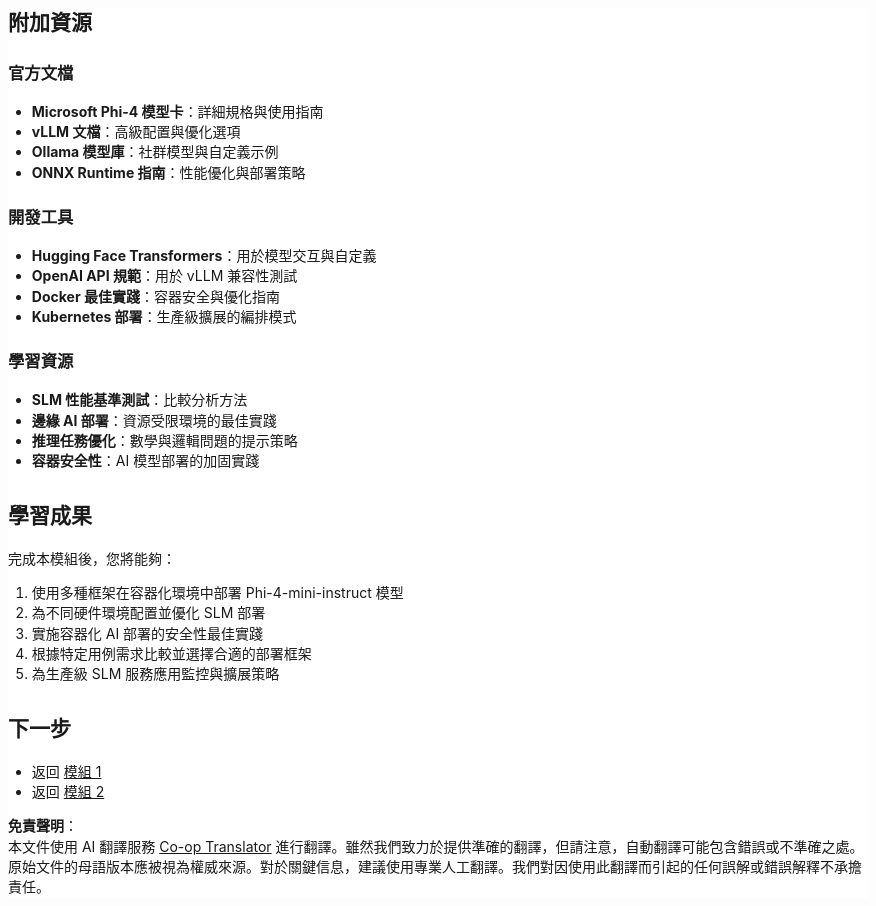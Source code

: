 ## 附加資源

### 官方文檔
- **Microsoft Phi-4 模型卡**：詳細規格與使用指南
- **vLLM 文檔**：高級配置與優化選項
- **Ollama 模型庫**：社群模型與自定義示例
- **ONNX Runtime 指南**：性能優化與部署策略

### 開發工具
- **Hugging Face Transformers**：用於模型交互與自定義
- **OpenAI API 規範**：用於 vLLM 兼容性測試
- **Docker 最佳實踐**：容器安全與優化指南
- **Kubernetes 部署**：生產級擴展的編排模式

### 學習資源
- **SLM 性能基準測試**：比較分析方法
- **邊緣 AI 部署**：資源受限環境的最佳實踐
- **推理任務優化**：數學與邏輯問題的提示策略
- **容器安全性**：AI 模型部署的加固實踐

## 學習成果

完成本模組後，您將能夠：

1. 使用多種框架在容器化環境中部署 Phi-4-mini-instruct 模型
2. 為不同硬件環境配置並優化 SLM 部署
3. 實施容器化 AI 部署的安全性最佳實踐
4. 根據特定用例需求比較並選擇合適的部署框架
5. 為生產級 SLM 服務應用監控與擴展策略

## 下一步

- 返回 [模組 1](../Module01/README.md)
- 返回 [模組 2](../Module02/README.md)

**免責聲明**：  
本文件使用 AI 翻譯服務 [Co-op Translator](https://github.com/Azure/co-op-translator) 進行翻譯。雖然我們致力於提供準確的翻譯，但請注意，自動翻譯可能包含錯誤或不準確之處。原始文件的母語版本應被視為權威來源。對於關鍵信息，建議使用專業人工翻譯。我們對因使用此翻譯而引起的任何誤解或錯誤解釋不承擔責任。